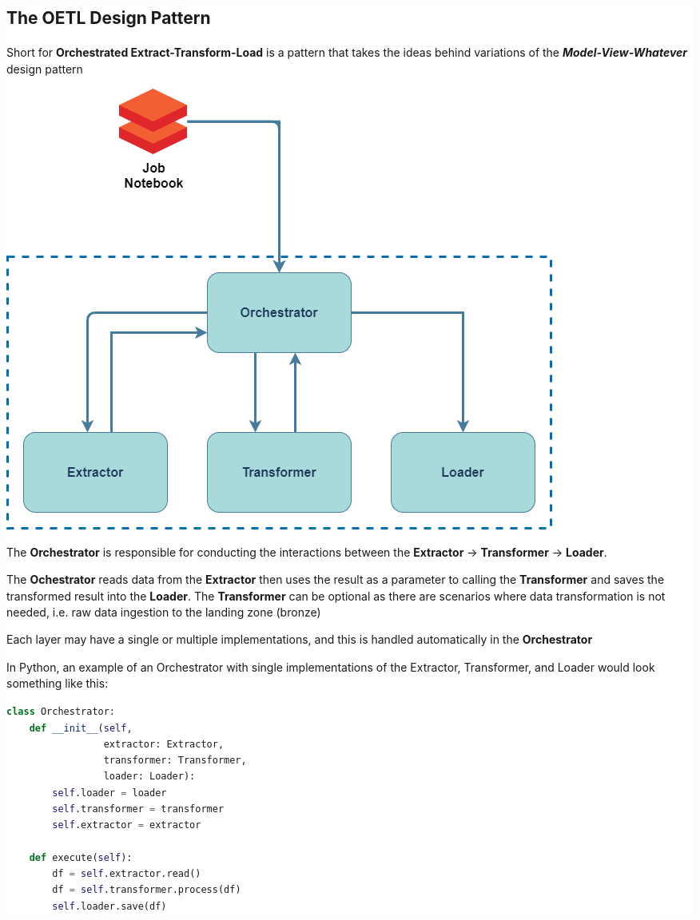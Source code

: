 ## The OETL Design Pattern

Short for **Orchestrated Extract-Transform-Load** is a pattern that takes the ideas behind variations of the 
***Model-View-Whatever*** design pattern

![Orchestrated ETL](/assets/images/etl-orchestrator.png)

The **Orchestrator** is responsible for conducting the interactions between the 
**Extractor** -> **Transformer** -> **Loader**.

The **Ochestrator** reads data from the **Extractor** then uses the result as a parameter to calling the **Transformer**
and saves the transformed result into the **Loader**. The **Transformer** can be optional as there are scenarios where 
data transformation is not needed, i.e. raw data ingestion to the landing zone (bronze)

Each layer may have a single or multiple implementations, and this is handled automatically in the 
**Orchestrator**

In Python, an example of an Orchestrator with single implementations of the Extractor, Transformer, and Loader would look something like this:

```python
class Orchestrator:
    def __init__(self,
                 extractor: Extractor,
                 transformer: Transformer,
                 loader: Loader):
        self.loader = loader
        self.transformer = transformer
        self.extractor = extractor

    def execute(self):
        df = self.extractor.read()
        df = self.transformer.process(df)
        self.loader.save(df)
```